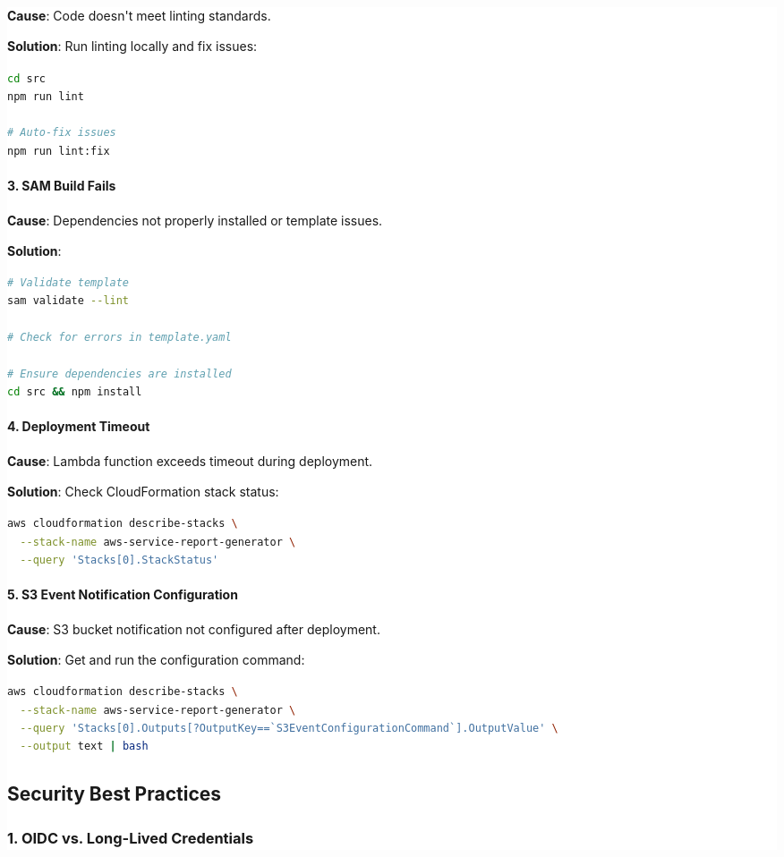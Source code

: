 **Cause**: Code doesn't meet linting standards.

**Solution**: Run linting locally and fix issues:

```bash
cd src
npm run lint

# Auto-fix issues
npm run lint:fix
```

#### 3. SAM Build Fails

**Cause**: Dependencies not properly installed or template issues.

**Solution**:

```bash
# Validate template
sam validate --lint

# Check for errors in template.yaml

# Ensure dependencies are installed
cd src && npm install
```

#### 4. Deployment Timeout

**Cause**: Lambda function exceeds timeout during deployment.

**Solution**: Check CloudFormation stack status:

```bash
aws cloudformation describe-stacks \
  --stack-name aws-service-report-generator \
  --query 'Stacks[0].StackStatus'
```

#### 5. S3 Event Notification Configuration

**Cause**: S3 bucket notification not configured after deployment.

**Solution**: Get and run the configuration command:

```bash
aws cloudformation describe-stacks \
  --stack-name aws-service-report-generator \
  --query 'Stacks[0].Outputs[?OutputKey==`S3EventConfigurationCommand`].OutputValue' \
  --output text | bash
```

## Security Best Practices

### 1. OIDC vs. Long-Lived Credentials
